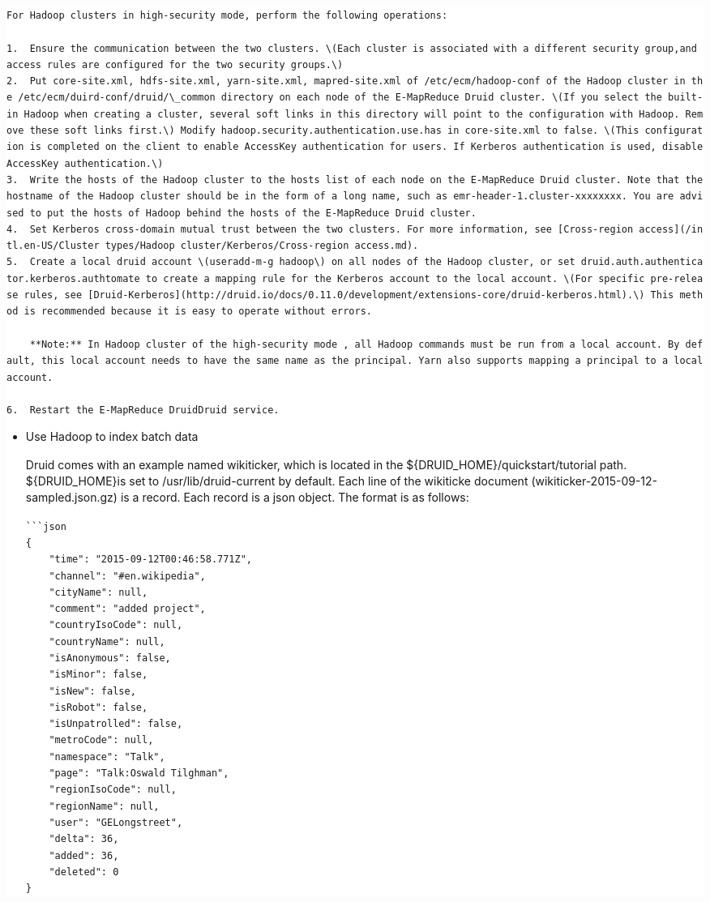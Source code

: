     For Hadoop clusters in high-security mode, perform the following operations:

    1.  Ensure the communication between the two clusters. \(Each cluster is associated with a different security group,and access rules are configured for the two security groups.\)
    2.  Put core-site.xml, hdfs-site.xml, yarn-site.xml, mapred-site.xml of /etc/ecm/hadoop-conf of the Hadoop cluster in the /etc/ecm/duird-conf/druid/\_common directory on each node of the E-MapReduce Druid cluster. \(If you select the built-in Hadoop when creating a cluster, several soft links in this directory will point to the configuration with Hadoop. Remove these soft links first.\) Modify hadoop.security.authentication.use.has in core-site.xml to false. \(This configuration is completed on the client to enable AccessKey authentication for users. If Kerberos authentication is used, disable AccessKey authentication.\)
    3.  Write the hosts of the Hadoop cluster to the hosts list of each node on the E-MapReduce Druid cluster. Note that the hostname of the Hadoop cluster should be in the form of a long name, such as emr-header-1.cluster-xxxxxxxx. You are advised to put the hosts of Hadoop behind the hosts of the E-MapReduce Druid cluster.
    4.  Set Kerberos cross-domain mutual trust between the two clusters. For more information, see [Cross-region access](/intl.en-US/Cluster types/Hadoop cluster/Kerberos/Cross-region access.md).
    5.  Create a local druid account \(useradd-m-g hadoop\) on all nodes of the Hadoop cluster, or set druid.auth.authenticator.kerberos.authtomate to create a mapping rule for the Kerberos account to the local account. \(For specific pre-release rules, see [Druid-Kerberos](http://druid.io/docs/0.11.0/development/extensions-core/druid-kerberos.html).\) This method is recommended because it is easy to operate without errors.

        **Note:** In Hadoop cluster of the high-security mode , all Hadoop commands must be run from a local account. By default, this local account needs to have the same name as the principal. Yarn also supports mapping a principal to a local account.

    6.  Restart the E-MapReduce DruidDruid service.
-   Use Hadoop to index batch data

    Druid comes with an example named wikiticker, which is located in the $\{DRUID\_HOME\}/quickstart/tutorial path. $\{DRUID\_HOME\}is set to /usr/lib/druid-current by default. Each line of the wikiticke document \(wikiticker-2015-09-12-sampled.json.gz\) is a record. Each record is a json object. The format is as follows:

    ```
    ```json
    {
        "time": "2015-09-12T00:46:58.771Z",
        "channel": "#en.wikipedia",
        "cityName": null,
        "comment": "added project",
        "countryIsoCode": null,
        "countryName": null,
        "isAnonymous": false,
        "isMinor": false,
        "isNew": false,
        "isRobot": false,
        "isUnpatrolled": false,
        "metroCode": null,
        "namespace": "Talk",
        "page": "Talk:Oswald Tilghman",
        "regionIsoCode": null,
        "regionName": null,
        "user": "GELongstreet",
        "delta": 36,
        "added": 36,
        "deleted": 0
    }
    ```
    ```
